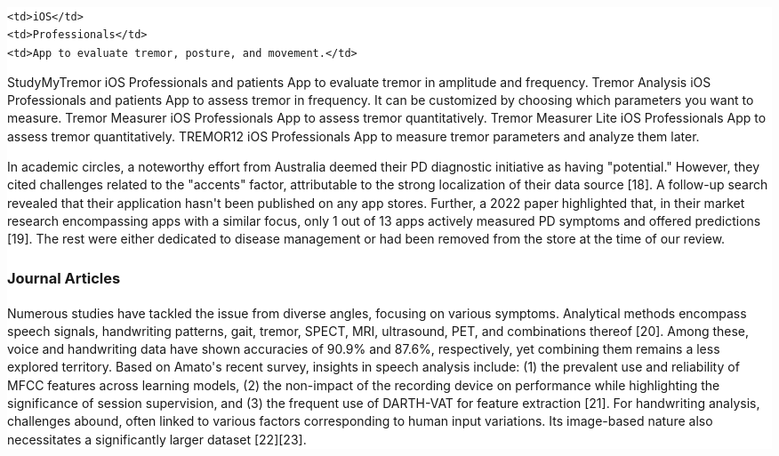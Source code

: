     <td>iOS</td>
    <td>Professionals</td>
    <td>App to evaluate tremor, posture, and movement.</td>
  </tr>
  <tr>
    <td>StudyMyTremor</td>
    <td>iOS</td>
    <td>Professionals and patients</td>
    <td>App to evaluate tremor in amplitude and frequency.</td>
  </tr>
  <tr>
    <td>Tremor Analysis</td>
    <td>iOS</td>
    <td>Professionals and patients</td>
    <td>App to assess tremor in frequency. It can be customized by choosing which parameters you want to measure.</td>
  </tr>
  <tr>
    <td>Tremor Measurer</td>
    <td>iOS</td>
    <td>Professionals</td>
    <td>App to assess tremor quantitatively.</td>
  </tr>
  <tr>
    <td>Tremor Measurer Lite</td>
    <td>iOS</td>
    <td>Professionals</td>
    <td>App to assess tremor quantitatively.</td>
  <tr>
    <td>TREMOR12</td>
    <td>iOS</td>
    <td>Professionals</td>
    <td>App to measure tremor parameters and analyze them later.</td>
  </tr>
</table>

In academic circles, a noteworthy effort from Australia deemed their PD diagnostic initiative as having "potential." However, they cited challenges related to the "accents" factor, attributable to the strong localization of their data source [18]. A follow-up search revealed that their application hasn't been published on any app stores. Further, a 2022 paper highlighted that, in their market research encompassing apps with a similar focus, only 1 out of 13 apps actively measured PD symptoms and offered predictions [19]. The rest were either dedicated to disease management or had been removed from the store at the time of our review.

### Journal Articles
Numerous studies have tackled the issue from diverse angles, focusing on various symptoms. Analytical methods encompass speech signals, handwriting patterns, gait, tremor, SPECT, MRI, ultrasound, PET, and combinations thereof [20]. Among these, voice and handwriting data have shown accuracies of 90.9% and 87.6%, respectively, yet combining them remains a less explored territory. Based on Amato's recent survey, insights in speech analysis include: (1) the prevalent use and reliability of MFCC features across learning models, (2) the non-impact of the recording device on performance while highlighting the significance of session supervision, and (3) the frequent use of DARTH-VAT for feature extraction [21]. For handwriting analysis, challenges abound, often linked to various factors corresponding to human input variations. Its image-based nature also necessitates a significantly larger dataset [22][23].
